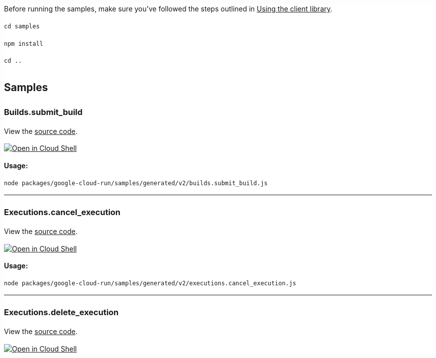 Before running the samples, make sure you've followed the steps outlined in
[Using the client library](https://github.com/googleapis/google-cloud-node#using-the-client-library).

`cd samples`

`npm install`

`cd ..`

## Samples



### Builds.submit_build

View the [source code](https://github.com/googleapis/google-cloud-node/blob/main/packages/google-cloud-run/samples/generated/v2/builds.submit_build.js).

[![Open in Cloud Shell][shell_img]](https://console.cloud.google.com/cloudshell/open?git_repo=https://github.com/googleapis/google-cloud-node&page=editor&open_in_editor=packages/google-cloud-run/samples/generated/v2/builds.submit_build.js,samples/README.md)

__Usage:__


`node packages/google-cloud-run/samples/generated/v2/builds.submit_build.js`


-----




### Executions.cancel_execution

View the [source code](https://github.com/googleapis/google-cloud-node/blob/main/packages/google-cloud-run/samples/generated/v2/executions.cancel_execution.js).

[![Open in Cloud Shell][shell_img]](https://console.cloud.google.com/cloudshell/open?git_repo=https://github.com/googleapis/google-cloud-node&page=editor&open_in_editor=packages/google-cloud-run/samples/generated/v2/executions.cancel_execution.js,samples/README.md)

__Usage:__


`node packages/google-cloud-run/samples/generated/v2/executions.cancel_execution.js`


-----




### Executions.delete_execution

View the [source code](https://github.com/googleapis/google-cloud-node/blob/main/packages/google-cloud-run/samples/generated/v2/executions.delete_execution.js).

[![Open in Cloud Shell][shell_img]](https://console.cloud.google.com/cloudshell/open?git_repo=https://github.com/googleapis/google-cloud-node&page=editor&open_in_editor=packages/google-cloud-run/samples/generated/v2/executions.delete_execution.js,samples/README.md)


[//]: # "This README.md file is auto-generated, all changes to this file will be lost."
[//]: # "To regenerate it, use `python -m synthtool`."
[shell_img]: https://gstatic.com/cloudssh/images/open-btn.png
[shell_link]: https://console.cloud.google.com/cloudshell/open?git_repo=https://github.com/googleapis/google-cloud-node&page=editor&open_in_editor=samples/README.md
[product-docs]: https://cloud.google.com/run